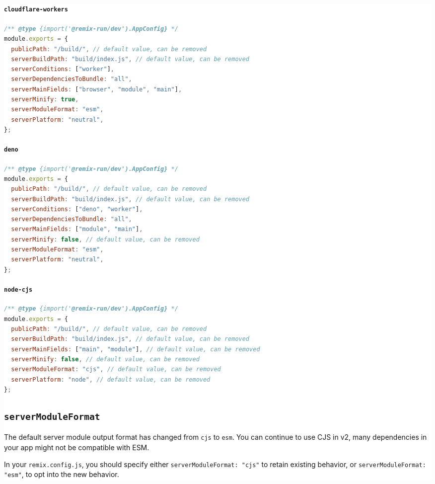 #### `cloudflare-workers`

```js filename=remix.config.js
/** @type {import('@remix-run/dev').AppConfig} */
module.exports = {
  publicPath: "/build/", // default value, can be removed
  serverBuildPath: "build/index.js", // default value, can be removed
  serverConditions: ["worker"],
  serverDependenciesToBundle: "all",
  serverMainFields: ["browser", "module", "main"],
  serverMinify: true,
  serverModuleFormat: "esm",
  serverPlatform: "neutral",
};
```

#### `deno`

```js filename=remix.config.js
/** @type {import('@remix-run/dev').AppConfig} */
module.exports = {
  publicPath: "/build/", // default value, can be removed
  serverBuildPath: "build/index.js", // default value, can be removed
  serverConditions: ["deno", "worker"],
  serverDependenciesToBundle: "all",
  serverMainFields: ["module", "main"],
  serverMinify: false, // default value, can be removed
  serverModuleFormat: "esm",
  serverPlatform: "neutral",
};
```

#### `node-cjs`

```js filename=remix.config.js
/** @type {import('@remix-run/dev').AppConfig} */
module.exports = {
  publicPath: "/build/", // default value, can be removed
  serverBuildPath: "build/index.js", // default value, can be removed
  serverMainFields: ["main", "module"], // default value, can be removed
  serverMinify: false, // default value, can be removed
  serverModuleFormat: "cjs", // default value, can be removed
  serverPlatform: "node", // default value, can be removed
};
```

## `serverModuleFormat`

The default server module output format has changed from `cjs` to `esm`. You can continue to use CJS in v2, many dependencies in your app might not be compatible with ESM.

In your `remix.config.js`, you should specify either `serverModuleFormat: "cjs"` to retain existing behavior, or `serverModuleFormat: "esm"`, to opt into the new behavior.


[future-flags]: ./future-flags
[remix_config]: ../file-conventions/remix-config
[pass_through_class]: https://nodejs.org/api/stream.html#class-streampassthrough
[readable_stream]: https://developer.mozilla.org/en-US/docs/Web/API/ReadableStream
[flat-routes]: https://github.com/remix-run/remix/discussions/4482
[meta]: ../route/meta
[meta-v2-rfc]: https://github.com/remix-run/remix/discussions/4462
[meta-v2-matches]: #the-matches-argument
[templates]: https://github.com/remix-run/remix/tree/main/templates
[dev-docs]: ../other-api/dev
[manual-mode]: ../guides/manual-mode
[source-map-support]: https://npm.im/source-map-support
[official-netlify-adapter]: https://github.com/netlify/remix-compute/tree/main/packages/remix-adapter
[official-netlify-edge-adapter]: https://github.com/netlify/remix-compute/tree/main/packages/remix-edge-adapter
[netlify-template]: https://github.com/remix-run/remix/tree/main/templates/netlify
[official-netlify-template]: https://github.com/netlify/remix-template
[vercel-template]: https://github.com/remix-run/remix/tree/main/templates/vercel
[official-vercel-template]: https://github.com/vercel/vercel/tree/main/examples/remix
[troubleshooting]: #troubleshooting
[server-module-format]: #servermoduleformat
[server-module-format]: #serverModuleFormat
[2-min-to-v2]: https://twitter.com/BrooksLybrand/status/1704265835546578989